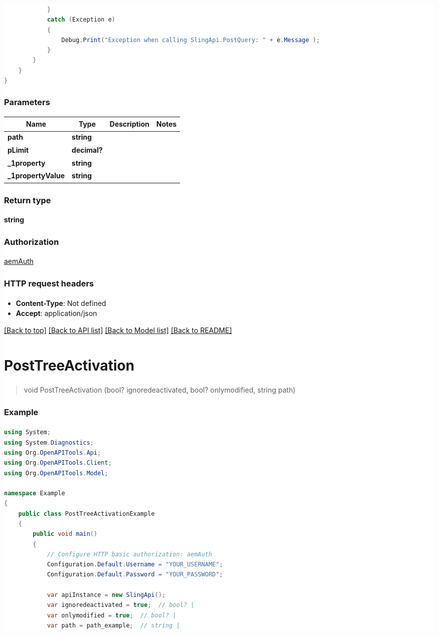 ```csharp
            }
            catch (Exception e)
            {
                Debug.Print("Exception when calling SlingApi.PostQuery: " + e.Message );
            }
        }
    }
}
```

### Parameters

Name | Type | Description  | Notes
------------- | ------------- | ------------- | -------------
 **path** | **string**|  | 
 **pLimit** | **decimal?**|  | 
 **_1property** | **string**|  | 
 **_1propertyValue** | **string**|  | 

### Return type

**string**

### Authorization

[aemAuth](../README.md#aemAuth)

### HTTP request headers

 - **Content-Type**: Not defined
 - **Accept**: application/json

[[Back to top]](#) [[Back to API list]](../README.md#documentation-for-api-endpoints) [[Back to Model list]](../README.md#documentation-for-models) [[Back to README]](../README.md)

<a name="posttreeactivation"></a>
# **PostTreeActivation**
> void PostTreeActivation (bool? ignoredeactivated, bool? onlymodified, string path)



### Example
```csharp
using System;
using System.Diagnostics;
using Org.OpenAPITools.Api;
using Org.OpenAPITools.Client;
using Org.OpenAPITools.Model;

namespace Example
{
    public class PostTreeActivationExample
    {
        public void main()
        {
            // Configure HTTP basic authorization: aemAuth
            Configuration.Default.Username = "YOUR_USERNAME";
            Configuration.Default.Password = "YOUR_PASSWORD";

            var apiInstance = new SlingApi();
            var ignoredeactivated = true;  // bool? | 
            var onlymodified = true;  // bool? | 
            var path = path_example;  // string | 

```